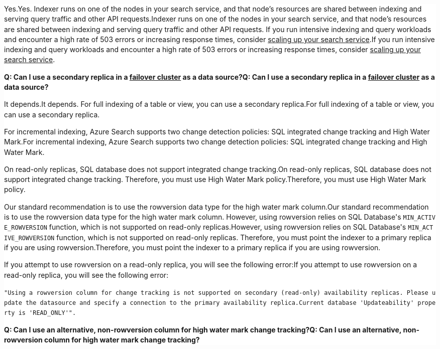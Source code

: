 <span data-ttu-id="84db8-309">Yes.</span><span class="sxs-lookup"><span data-stu-id="84db8-309">Yes.</span></span> <span data-ttu-id="84db8-310">Indexer runs on one of the nodes in your search service, and that node’s resources are shared between indexing and serving query traffic and other API requests.</span><span class="sxs-lookup"><span data-stu-id="84db8-310">Indexer runs on one of the nodes in your search service, and that node’s resources are shared between indexing and serving query traffic and other API requests.</span></span> <span data-ttu-id="84db8-311">If you run intensive indexing and query workloads and encounter a high rate of 503 errors or increasing response times, consider [scaling up your search service](search-capacity-planning.md).</span><span class="sxs-lookup"><span data-stu-id="84db8-311">If you run intensive indexing and query workloads and encounter a high rate of 503 errors or increasing response times, consider [scaling up your search service](search-capacity-planning.md).</span></span>

<span data-ttu-id="84db8-312">**Q: Can I use a secondary replica in a [failover cluster](https://docs.microsoft.com/azure/sql-database/sql-database-geo-replication-overview) as a data source?**</span><span class="sxs-lookup"><span data-stu-id="84db8-312">**Q: Can I use a secondary replica in a [failover cluster](https://docs.microsoft.com/azure/sql-database/sql-database-geo-replication-overview) as a data source?**</span></span>

<span data-ttu-id="84db8-313">It depends.</span><span class="sxs-lookup"><span data-stu-id="84db8-313">It depends.</span></span> <span data-ttu-id="84db8-314">For full indexing of a table or view, you can use a secondary replica.</span><span class="sxs-lookup"><span data-stu-id="84db8-314">For full indexing of a table or view, you can use a secondary replica.</span></span> 

<span data-ttu-id="84db8-315">For incremental indexing, Azure Search supports two change detection policies: SQL integrated change tracking and High Water Mark.</span><span class="sxs-lookup"><span data-stu-id="84db8-315">For incremental indexing, Azure Search supports two change detection policies: SQL integrated change tracking and High Water Mark.</span></span>

<span data-ttu-id="84db8-316">On read-only replicas, SQL database does not support integrated change tracking.</span><span class="sxs-lookup"><span data-stu-id="84db8-316">On read-only replicas, SQL database does not support integrated change tracking.</span></span> <span data-ttu-id="84db8-317">Therefore, you must use High Water Mark policy.</span><span class="sxs-lookup"><span data-stu-id="84db8-317">Therefore, you must use High Water Mark policy.</span></span> 

<span data-ttu-id="84db8-318">Our standard recommendation is to use the rowversion data type for the high water mark column.</span><span class="sxs-lookup"><span data-stu-id="84db8-318">Our standard recommendation is to use the rowversion data type for the high water mark column.</span></span> <span data-ttu-id="84db8-319">However, using rowversion relies on SQL Database's `MIN_ACTIVE_ROWVERSION` function, which is not supported on read-only replicas.</span><span class="sxs-lookup"><span data-stu-id="84db8-319">However, using rowversion relies on SQL Database's `MIN_ACTIVE_ROWVERSION` function, which is not supported on read-only replicas.</span></span> <span data-ttu-id="84db8-320">Therefore, you must point the indexer to a primary replica if you are using rowversion.</span><span class="sxs-lookup"><span data-stu-id="84db8-320">Therefore, you must point the indexer to a primary replica if you are using rowversion.</span></span>

<span data-ttu-id="84db8-321">If you attempt to use rowversion on a read-only replica, you will see the following error:</span><span class="sxs-lookup"><span data-stu-id="84db8-321">If you attempt to use rowversion on a read-only replica, you will see the following error:</span></span> 

    "Using a rowversion column for change tracking is not supported on secondary (read-only) availability replicas. Please update the datasource and specify a connection to the primary availability replica.Current database 'Updateability' property is 'READ_ONLY'".

<span data-ttu-id="84db8-322">**Q: Can I use an alternative, non-rowversion column for high water mark change tracking?**</span><span class="sxs-lookup"><span data-stu-id="84db8-322">**Q: Can I use an alternative, non-rowversion column for high water mark change tracking?**</span></span>
